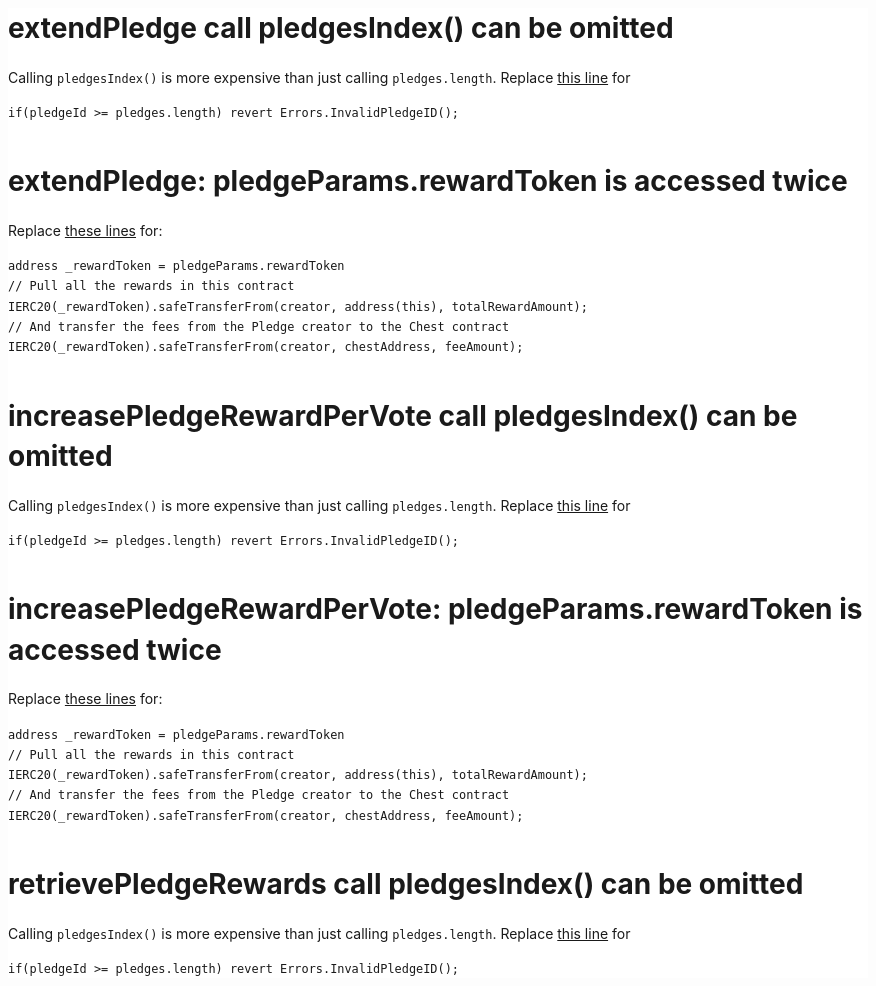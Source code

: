 # extendPledge call pledgesIndex() can be omitted
Calling ```pledgesIndex()``` is more expensive than just calling ```pledges.length```. Replace [this line](https://github.com/code-423n4/2022-10-paladin/blob/d6d0c0e57ad80f15e9691086c9c7270d4ccfe0e6/contracts/WardenPledge.sol#L374) for
```solidity
if(pledgeId >= pledges.length) revert Errors.InvalidPledgeID();
```

# extendPledge: pledgeParams.rewardToken is accessed twice
Replace [these lines](https://github.com/code-423n4/2022-10-paladin/blob/d6d0c0e57ad80f15e9691086c9c7270d4ccfe0e6/contracts/WardenPledge.sol#L393-L396) for:
```solidity
address _rewardToken = pledgeParams.rewardToken
// Pull all the rewards in this contract
IERC20(_rewardToken).safeTransferFrom(creator, address(this), totalRewardAmount);
// And transfer the fees from the Pledge creator to the Chest contract
IERC20(_rewardToken).safeTransferFrom(creator, chestAddress, feeAmount);
```

# increasePledgeRewardPerVote call pledgesIndex() can be omitted
Calling ```pledgesIndex()``` is more expensive than just calling ```pledges.length```. Replace [this line](https://github.com/code-423n4/2022-10-paladin/blob/d6d0c0e57ad80f15e9691086c9c7270d4ccfe0e6/contracts/WardenPledge.sol#L420) for
```solidity
if(pledgeId >= pledges.length) revert Errors.InvalidPledgeID();
```

# increasePledgeRewardPerVote: pledgeParams.rewardToken is accessed twice
Replace [these lines](https://github.com/code-423n4/2022-10-paladin/blob/d6d0c0e57ad80f15e9691086c9c7270d4ccfe0e6/contracts/WardenPledge.sol#L437-L440) for:
```solidity
address _rewardToken = pledgeParams.rewardToken
// Pull all the rewards in this contract
IERC20(_rewardToken).safeTransferFrom(creator, address(this), totalRewardAmount);
// And transfer the fees from the Pledge creator to the Chest contract
IERC20(_rewardToken).safeTransferFrom(creator, chestAddress, feeAmount);
```

# retrievePledgeRewards call pledgesIndex() can be omitted
Calling ```pledgesIndex()``` is more expensive than just calling ```pledges.length```. Replace [this line](https://github.com/code-423n4/2022-10-paladin/blob/d6d0c0e57ad80f15e9691086c9c7270d4ccfe0e6/contracts/WardenPledge.sol#L457) for
```solidity
if(pledgeId >= pledges.length) revert Errors.InvalidPledgeID();
```
